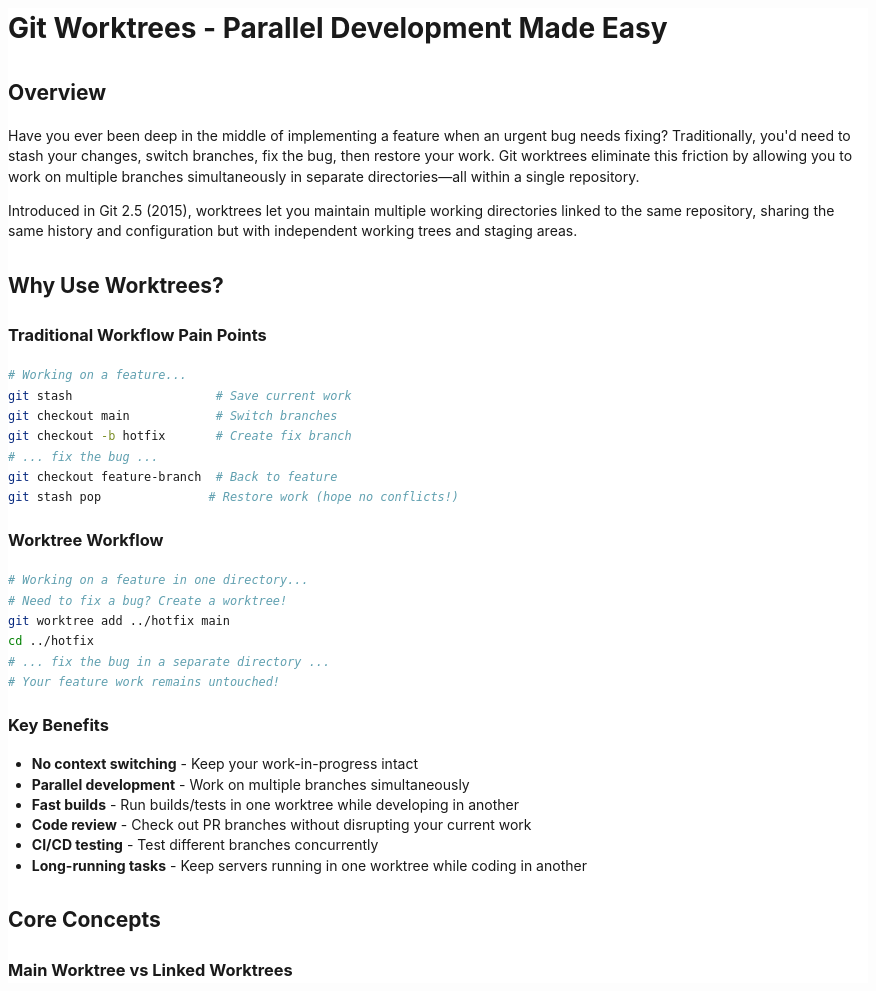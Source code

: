 # Git Worktrees - Parallel Development Made Easy

## Overview

Have you ever been deep in the middle of implementing a feature when an urgent bug needs fixing? Traditionally, you'd need to stash your changes, switch branches, fix the bug, then restore your work. Git worktrees eliminate this friction by allowing you to work on multiple branches simultaneously in separate directories—all within a single repository.

Introduced in Git 2.5 (2015), worktrees let you maintain multiple working directories linked to the same repository, sharing the same history and configuration but with independent working trees and staging areas.

## Why Use Worktrees?

### Traditional Workflow Pain Points

```bash
# Working on a feature...
git stash                    # Save current work
git checkout main            # Switch branches
git checkout -b hotfix       # Create fix branch
# ... fix the bug ...
git checkout feature-branch  # Back to feature
git stash pop               # Restore work (hope no conflicts!)
```

### Worktree Workflow

```bash
# Working on a feature in one directory...
# Need to fix a bug? Create a worktree!
git worktree add ../hotfix main
cd ../hotfix
# ... fix the bug in a separate directory ...
# Your feature work remains untouched!
```

### Key Benefits

- **No context switching** - Keep your work-in-progress intact
- **Parallel development** - Work on multiple branches simultaneously
- **Fast builds** - Run builds/tests in one worktree while developing in another
- **Code review** - Check out PR branches without disrupting your current work
- **CI/CD testing** - Test different branches concurrently
- **Long-running tasks** - Keep servers running in one worktree while coding in another

## Core Concepts

### Main Worktree vs Linked Worktrees
